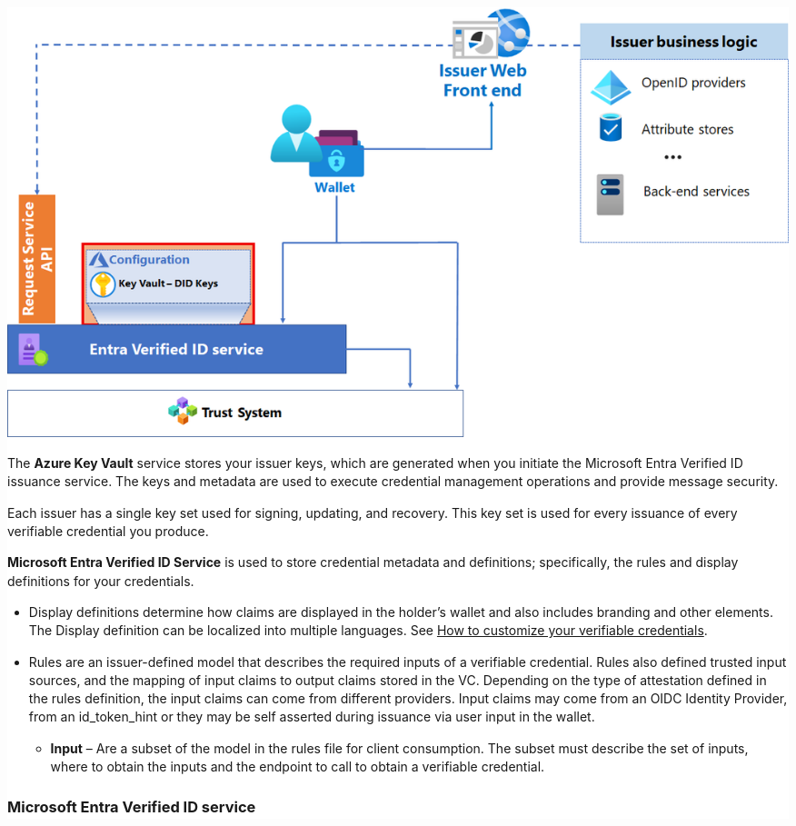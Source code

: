 ![Components of an issuance solution, focusing on Azure services](media/plan-issuance-solution/plan-for-issuance-solution-azure-services.png)

The **Azure Key Vault** service stores your issuer keys, which are generated when you initiate the Microsoft Entra Verified ID issuance service. The keys and metadata are used to execute credential management operations and provide message security.

Each issuer has a single key set used for signing, updating, and recovery. This key set is used for every issuance of every verifiable credential you produce. 

**Microsoft Entra Verified ID Service** is used to store credential metadata and definitions; specifically, the rules and display definitions for your credentials.

* Display definitions determine how claims are displayed in the holder’s wallet and also includes branding and other elements. The Display definition can be localized into multiple languages. See [How to customize your verifiable credentials](../verifiable-credentials/credential-design.md).

* Rules are an issuer-defined model that describes the required inputs of a verifiable credential. Rules also defined trusted input sources, and the mapping of input claims to output claims stored in the VC. Depending on the type of attestation defined in the rules definition, the input claims can come from different providers. Input claims may come from an OIDC Identity Provider, from an id_token_hint or they may be self asserted during issuance via user input in the wallet.

   * **Input** – Are a subset of the model in the rules file for client consumption. The subset must describe the set of inputs, where to obtain the inputs and the endpoint to call to obtain a verifiable credential.


### Microsoft Entra Verified ID service

